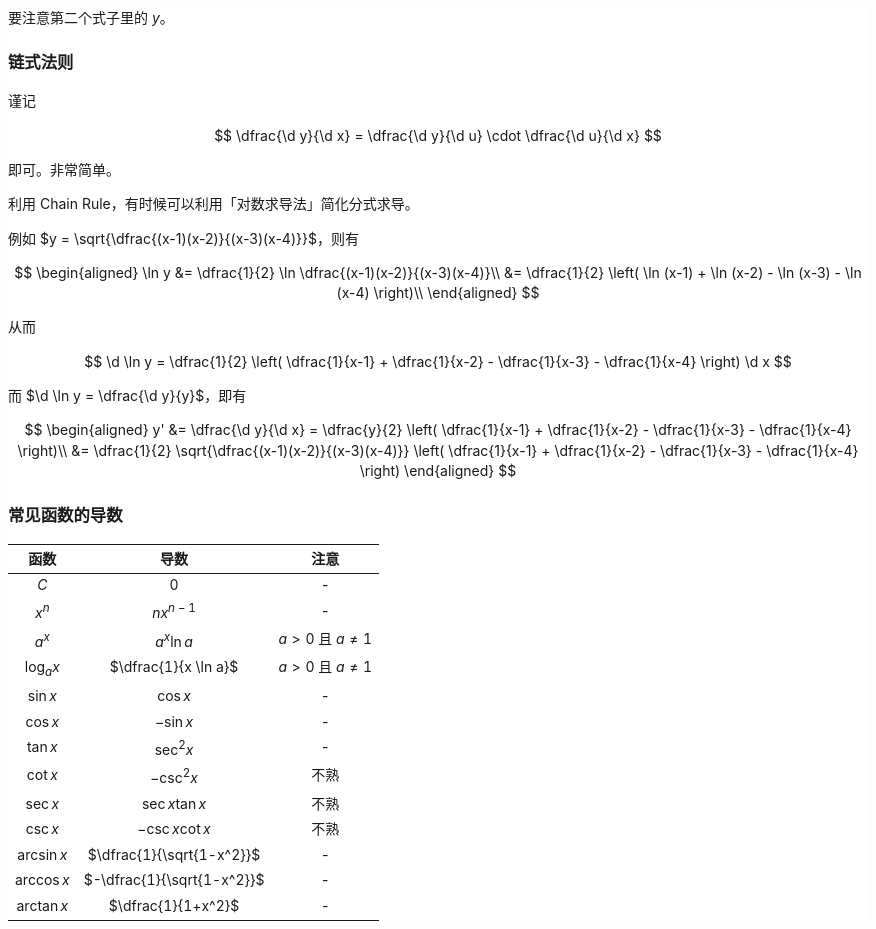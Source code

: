 要注意第二个式子里的 $y$。

### 链式法则

谨记

$$
\dfrac{\d y}{\d x} = \dfrac{\d y}{\d u} \cdot \dfrac{\d u}{\d x}
$$

即可。非常简单。

利用 Chain Rule，有时候可以利用「对数求导法」简化分式求导。

例如 $y = \sqrt{\dfrac{(x-1)(x-2)}{(x-3)(x-4)}}$，则有

$$
\begin{aligned}
    \ln y &= \dfrac{1}{2} \ln \dfrac{(x-1)(x-2)}{(x-3)(x-4)}\\
    &= \dfrac{1}{2} \left( \ln (x-1) + \ln (x-2) - \ln (x-3) - \ln (x-4) \right)\\
\end{aligned}
$$

从而

$$
\d \ln y = \dfrac{1}{2} \left( \dfrac{1}{x-1} + \dfrac{1}{x-2} - \dfrac{1}{x-3} - \dfrac{1}{x-4} \right) \d x
$$

而 $\d \ln y = \dfrac{\d y}{y}$，即有

$$
\begin{aligned}
    y' &= \dfrac{\d y}{\d x} = \dfrac{y}{2} \left( \dfrac{1}{x-1} + \dfrac{1}{x-2} - \dfrac{1}{x-3} - \dfrac{1}{x-4} \right)\\
    &= \dfrac{1}{2} \sqrt{\dfrac{(x-1)(x-2)}{(x-3)(x-4)}} \left( \dfrac{1}{x-1} + \dfrac{1}{x-2} - \dfrac{1}{x-3} - \dfrac{1}{x-4} \right)
\end{aligned}
$$

### 常见函数的导数

| 函数 | 导数 | 注意 |
| :--: | :--: | :--: |
| $C$ | $0$ | - |
| $x^n$ | $nx^{n-1}$ | - |
| $a^x$ | $a^x \ln a$ | $a > 0$ 且 $a \neq 1$ |
| $\log_a x$ | $\dfrac{1}{x \ln a}$ | $a > 0$ 且 $a \neq 1$ |
| $\sin x$ | $\cos x$ | - |
| $\cos x$ | $-\sin x$ | - |
| $\tan x$ | $\sec^2 x$ | - |
| $\cot x$ | $-\csc^2 x$ | 不熟 |
| $\sec x$ | $\sec x \tan x$ | 不熟 |
| $\csc x$ | $-\csc x \cot x$ | 不熟 |
| $\arcsin x$ | $\dfrac{1}{\sqrt{1-x^2}}$ | - |
| $\arccos x$ | $-\dfrac{1}{\sqrt{1-x^2}}$ | - |
| $\arctan x$ | $\dfrac{1}{1+x^2}$ | - |